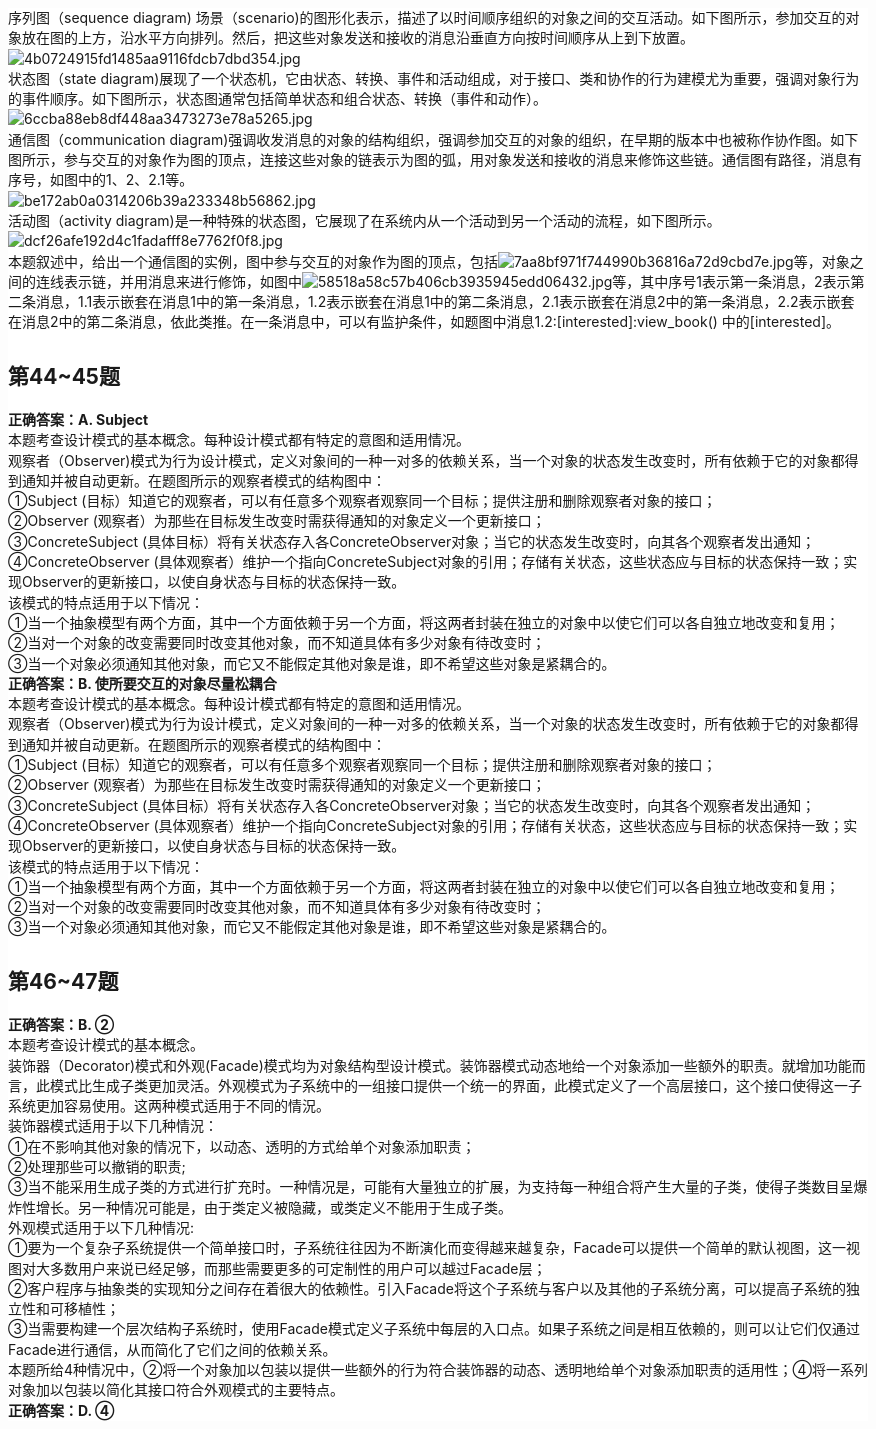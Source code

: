 序列图（sequence diagram) 场景（scenario)的图形化表示，描述了以时间顺序组织的对象之间的交互活动。如下图所示，参加交互的对象放在图的上方，沿水平方向排列。然后，把这些对象发送和接收的消息沿垂直方向按时间顺序从上到下放置。  
![4b0724915fd1485aa9116fdcb7dbd354.jpg][]  
状态图（state diagram)展现了一个状态机，它由状态、转换、事件和活动组成，对于接口、类和协作的行为建模尤为重要，强调对象行为的事件顺序。如下图所示，状态图通常包括简单状态和组合状态、转换（事件和动作）。  
![6ccba88eb8df448aa3473273e78a5265.jpg][]  
通信图（communication diagram)强调收发消息的对象的结构组织，强调参加交互的对象的组织，在早期的版本中也被称作协作图。如下图所示，参与交互的对象作为图的顶点，连接这些对象的链表示为图的弧，用对象发送和接收的消息来修饰这些链。通信图有路径，消息有序号，如图中的1、2、2.1等。  
![be172ab0a0314206b39a233348b56862.jpg][]  
活动图（activity diagram)是一种特殊的状态图，它展现了在系统内从一个活动到另一个活动的流程，如下图所示。  
![dcf26afe192d4c1fadafff8e7762f0f8.jpg][]  
本题叙述中，给出一个通信图的实例，图中参与交互的对象作为图的顶点，包括![7aa8bf971f744990b36816a72d9cbd7e.jpg][]等，对象之间的连线表示链，并用消息来进行修饰，如图中![58518a58c57b406cb3935945edd06432.jpg][]等，其中序号1表示第一条消息，2表示第二条消息，1.1表示嵌套在消息1中的第一条消息，1.2表示嵌套在消息1中的第二条消息，2.1表示嵌套在消息2中的第一条消息，2.2表示嵌套在消息2中的第二条消息，依此类推。在一条消息中，可以有监护条件，如题图中消息1.2:\[interested\]:view\_book() 中的\[interested\]。  


## 第44~45题 ##

**正确答案：A. Subject**  
本题考查设计模式的基本概念。每种设计模式都有特定的意图和适用情况。  
观察者（Observer)模式为行为设计模式，定义对象间的一种一对多的依赖关系，当一个对象的状态发生改变时，所有依赖于它的对象都得到通知并被自动更新。在题图所示的观察者模式的结构图中：  
①Subject (目标）知道它的观察者，可以有任意多个观察者观察同一个目标；提供注册和删除观察者对象的接口；  
②Observer (观察者）为那些在目标发生改变时需获得通知的对象定义一个更新接口；  
③ConcreteSubject (具体目标）将有关状态存入各ConcreteObserver对象；当它的状态发生改变时，向其各个观察者发出通知；  
④ConcreteObserver (具体观察者）维护一个指向ConcreteSubject对象的引用；存储有关状态，这些状态应与目标的状态保持一致；实现Observer的更新接口，以使自身状态与目标的状态保持一致。  
该模式的特点适用于以下情况：  
①当一个抽象模型有两个方面，其中一个方面依赖于另一个方面，将这两者封装在独立的对象中以使它们可以各自独立地改变和复用；  
②当对一个对象的改变需要同时改变其他对象，而不知道具体有多少对象有待改变时；  
③当一个对象必须通知其他对象，而它又不能假定其他对象是谁，即不希望这些对象是紧耦合的。  
**正确答案：B. 使所要交互的对象尽量松耦合**  
本题考查设计模式的基本概念。每种设计模式都有特定的意图和适用情况。  
观察者（Observer)模式为行为设计模式，定义对象间的一种一对多的依赖关系，当一个对象的状态发生改变时，所有依赖于它的对象都得到通知并被自动更新。在题图所示的观察者模式的结构图中：  
①Subject (目标）知道它的观察者，可以有任意多个观察者观察同一个目标；提供注册和删除观察者对象的接口；  
②Observer (观察者）为那些在目标发生改变时需获得通知的对象定义一个更新接口；  
③ConcreteSubject (具体目标）将有关状态存入各ConcreteObserver对象；当它的状态发生改变时，向其各个观察者发出通知；  
④ConcreteObserver (具体观察者）维护一个指向ConcreteSubject对象的引用；存储有关状态，这些状态应与目标的状态保持一致；实现Observer的更新接口，以使自身状态与目标的状态保持一致。  
该模式的特点适用于以下情况：  
①当一个抽象模型有两个方面，其中一个方面依赖于另一个方面，将这两者封装在独立的对象中以使它们可以各自独立地改变和复用；  
②当对一个对象的改变需要同时改变其他对象，而不知道具体有多少对象有待改变时；  
③当一个对象必须通知其他对象，而它又不能假定其他对象是谁，即不希望这些对象是紧耦合的。  


## 第46~47题 ##

**正确答案：B. ②**  
本题考查设计模式的基本概念。  
装饰器（Decorator)模式和外观(Facade)模式均为对象结构型设计模式。装饰器模式动态地给一个对象添加一些额外的职责。就增加功能而言，此模式比生成子类更加灵活。外观模式为子系统中的一组接口提供一个统一的界面，此模式定义了一个高层接口，这个接口使得这一子系统更加容易使用。这两种模式适用于不同的情況。  
装饰器模式适用于以下几种情況：  
①在不影响其他对象的情况下，以动态、透明的方式给单个对象添加职责；  
②处理那些可以撤销的职责;  
③当不能采用生成子类的方式进行扩充时。一种情况是，可能有大量独立的扩展，为支持每一种组合将产生大量的子类，使得子类数目呈爆炸性增长。另一种情况可能是，由于类定义被隐藏，或类定义不能用于生成子类。  
外观模式适用于以下几种情况:  
①要为一个复杂子系统提供一个简单接口时，子系统往往因为不断演化而变得越来越复杂，Facade可以提供一个简单的默认视图，这一视图对大多数用户来说已经足够，而那些需要更多的可定制性的用户可以越过Facade层；  
②客户程序与抽象类的实现知分之间存在着很大的依赖性。引入Facade将这个子系统与客户以及其他的子系统分离，可以提高子系统的独立性和可移植性；  
③当需要构建一个层次结构子系统时，使用Facade模式定义子系统中每层的入口点。如果子系统之间是相互依赖的，则可以让它们仅通过Facade进行通信，从而简化了它们之间的依赖关系。  
本题所给4种情况中，②将一个对象加以包装以提供一些额外的行为符合装饰器的动态、透明地给单个对象添加职责的适用性；④将一系列对象加以包装以简化其接口符合外观模式的主要特点。  
**正确答案：D. ④**  

[cf3be85bb1344bf7a492874b123e5c7c.jpg]: https://www.xkxxkx.cn/file/exam/software/软件设计师/综合知识/第2题/cf3be85bb1344bf7a492874b123e5c7c.jpg
[195fd72e4f3649e79968a1b94941f39b.jpg]: https://www.xkxxkx.cn/file/exam/software/软件设计师/综合知识/第6题/195fd72e4f3649e79968a1b94941f39b.jpg
[e2d24741b9dd4e34aafe43fb72a5b940.jpg]: https://www.xkxxkx.cn/file/exam/software/软件设计师/综合知识/第35题/e2d24741b9dd4e34aafe43fb72a5b940.jpg
[f9c298f342a4481fb602dadd89e791cc.jpg]: https://www.xkxxkx.cn/file/exam/software/软件设计师/综合知识/第37题/f9c298f342a4481fb602dadd89e791cc.jpg
[4b0724915fd1485aa9116fdcb7dbd354.jpg]: https://www.xkxxkx.cn/file/exam/software/软件设计师/综合知识/第41题/4b0724915fd1485aa9116fdcb7dbd354.jpg
[6ccba88eb8df448aa3473273e78a5265.jpg]: https://www.xkxxkx.cn/file/exam/software/软件设计师/综合知识/第41题/6ccba88eb8df448aa3473273e78a5265.jpg
[be172ab0a0314206b39a233348b56862.jpg]: https://www.xkxxkx.cn/file/exam/software/软件设计师/综合知识/第41题/be172ab0a0314206b39a233348b56862.jpg
[dcf26afe192d4c1fadafff8e7762f0f8.jpg]: https://www.xkxxkx.cn/file/exam/software/软件设计师/综合知识/第41题/dcf26afe192d4c1fadafff8e7762f0f8.jpg
[7aa8bf971f744990b36816a72d9cbd7e.jpg]: https://www.xkxxkx.cn/file/exam/software/软件设计师/综合知识/第41题/7aa8bf971f744990b36816a72d9cbd7e.jpg
[58518a58c57b406cb3935945edd06432.jpg]: https://www.xkxxkx.cn/file/exam/software/软件设计师/综合知识/第41题/58518a58c57b406cb3935945edd06432.jpg
[3ee37ff2214e40d8bebb7a2be43409f6.jpg]: https://www.xkxxkx.cn/file/exam/software/软件设计师/综合知识/第53题/3ee37ff2214e40d8bebb7a2be43409f6.jpg
[edd580b5b06a4b60ad3afb3f9a3e4f1e.jpg]: https://www.xkxxkx.cn/file/exam/software/软件设计师/综合知识/第54题/edd580b5b06a4b60ad3afb3f9a3e4f1e.jpg
[34647ab5c3c14c7cb6f8790cb52a7080.jpg]: https://www.xkxxkx.cn/file/exam/software/软件设计师/综合知识/第54题/34647ab5c3c14c7cb6f8790cb52a7080.jpg
[8388f2ad3c7449e9ad440c637162d938.jpg]: https://www.xkxxkx.cn/file/exam/software/软件设计师/综合知识/第54题/8388f2ad3c7449e9ad440c637162d938.jpg
[adeafa90aeec4c44a66daec421639a0d.jpg]: https://www.xkxxkx.cn/file/exam/software/软件设计师/综合知识/第59题/adeafa90aeec4c44a66daec421639a0d.jpg
[fb0f55f2ce014604ac3656c004f6e528.jpg]: https://www.xkxxkx.cn/file/exam/software/软件设计师/综合知识/第60题/fb0f55f2ce014604ac3656c004f6e528.jpg
[7cb823132fd04c7b81ebb3d7cdb43127.jpg]: https://www.xkxxkx.cn/file/exam/software/软件设计师/综合知识/第60题/7cb823132fd04c7b81ebb3d7cdb43127.jpg
[4803d66d67bc481c8e32b474c14a15f4.jpg]: https://www.xkxxkx.cn/file/exam/software/软件设计师/综合知识/第61题/4803d66d67bc481c8e32b474c14a15f4.jpg
[39b821607e2b4f518c650ba260e78cb9.jpg]: https://www.xkxxkx.cn/file/exam/software/软件设计师/综合知识/第62题/39b821607e2b4f518c650ba260e78cb9.jpg
[332538678b9a4c08a0c3124cd0b086fb.jpg]: https://www.xkxxkx.cn/file/exam/software/软件设计师/综合知识/第68题/332538678b9a4c08a0c3124cd0b086fb.jpg
[126be5a340d842e0bca59396d35ee291.jpg]: https://www.xkxxkx.cn/file/exam/software/软件设计师/综合知识/第68题/126be5a340d842e0bca59396d35ee291.jpg